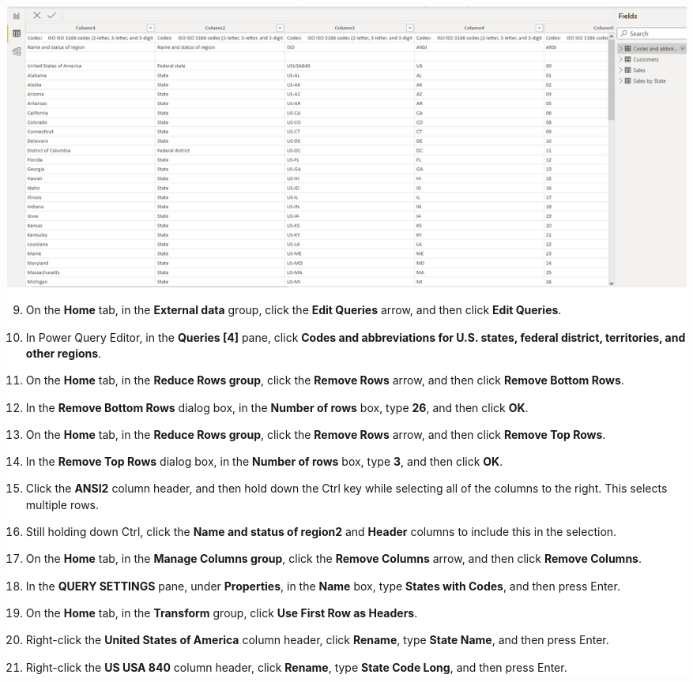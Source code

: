 ![](./images/s75.png)

9. On the **Home** tab, in the **External data** group, click the **Edit Queries** arrow, and then click **Edit Queries**.

10. In Power Query Editor, in the **Queries [4]** pane, click **Codes and abbreviations for U.S. states, federal district, territories, and other regions**.

11. On the **Home** tab, in the **Reduce Rows group**, click the **Remove Rows** arrow, and then click **Remove Bottom Rows**.

12. In the **Remove Bottom Rows** dialog box, in the **Number of rows** box, type **26**, and then click **OK**.

13. On the **Home** tab, in the **Reduce Rows group**, click the **Remove Rows** arrow, and then click **Remove Top Rows**.

14. In the **Remove Top Rows** dialog box, in the **Number of rows** box, type **3**, and then click **OK**.

15. Click the **ANSI2** column header, and then hold down the Ctrl key while selecting all of the columns to the right. This selects multiple rows.

16. Still holding down Ctrl, click the **Name and status of region2** and **Header** columns to include this in the selection.

17. On the **Home** tab, in the **Manage Columns group**, click the **Remove Columns** arrow, and then click **Remove Columns**.

18. In the **QUERY SETTINGS** pane, under **Properties**, in the **Name** box, type **States with Codes**, and then press Enter.

19. On the **Home** tab, in the **Transform** group, click **Use First Row as Headers**.

20. Right-click the **United States of America** column header, click **Rename**, type **State Name**, and then press Enter.

21. Right-click the **US USA 840** column header, click **Rename**, type **State Code Long**, and then press Enter.
